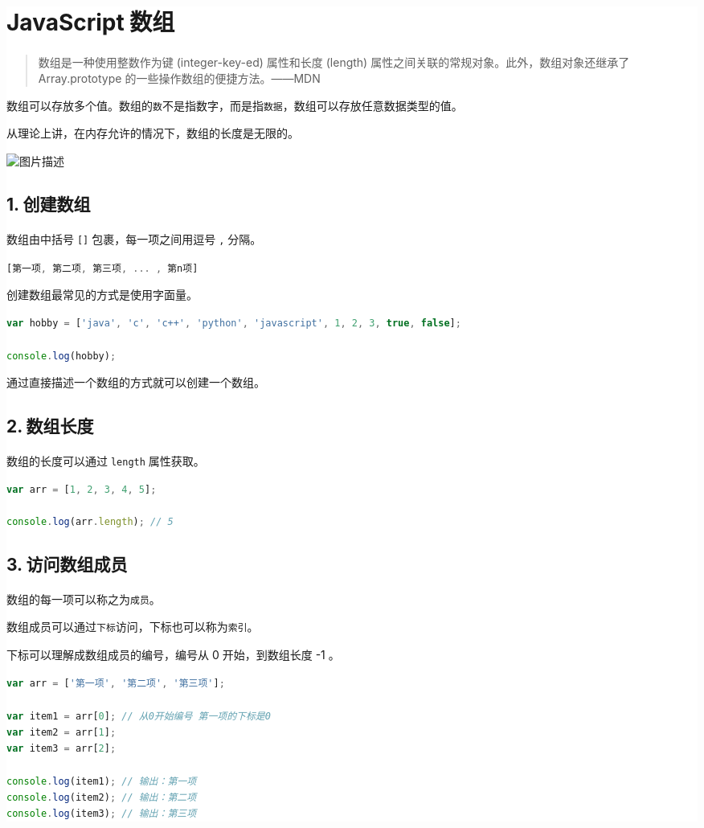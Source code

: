 # JavaScript 数组

> 数组是一种使用整数作为键 (integer-key-ed) 属性和长度 (length) 属性之间关联的常规对象。此外，数组对象还继承了 Array.prototype 的一些操作数组的便捷方法。——MDN

数组可以存放多个值。数组的`数`不是指数字，而是指`数据`，数组可以存放任意数据类型的值。

从理论上讲，在内存允许的情况下，数组的长度是无限的。

![图片描述](https://img.mukewang.com/wiki/5e7ae0cd095da6a214400768.jpg)



## 1. 创建数组

数组由中括号 `[]` 包裹，每一项之间用逗号 `,` 分隔。

```js
[第一项, 第二项, 第三项, ... , 第n项]
```

创建数组最常见的方式是使用字面量。

```js
var hobby = ['java', 'c', 'c++', 'python', 'javascript', 1, 2, 3, true, false];

console.log(hobby);
```

通过直接描述一个数组的方式就可以创建一个数组。



## 2. 数组长度

数组的长度可以通过 `length` 属性获取。

```js
var arr = [1, 2, 3, 4, 5];

console.log(arr.length); // 5
```



## 3. 访问数组成员

数组的每一项可以称之为`成员`。

数组成员可以通过`下标`访问，下标也可以称为`索引`。

下标可以理解成数组成员的编号，编号从 0 开始，到数组长度 -1 。

```js
var arr = ['第一项', '第二项', '第三项'];

var item1 = arr[0]; // 从0开始编号 第一项的下标是0
var item2 = arr[1];
var item3 = arr[2];

console.log(item1); // 输出：第一项
console.log(item2); // 输出：第二项
console.log(item3); // 输出：第三项
```
